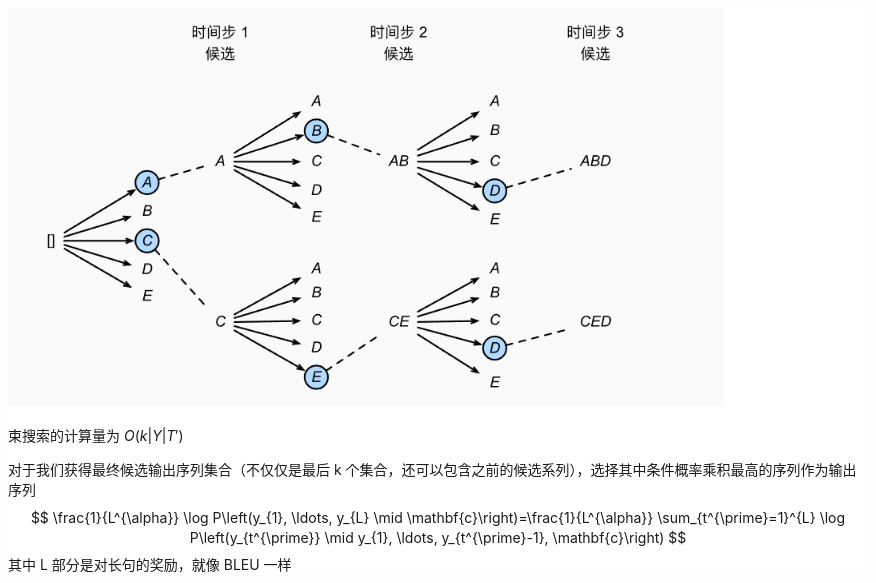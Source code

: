 <img src="D2L 09 现代循环神经网络/image-20211210180349192.png" style="zoom:80%;" />

束搜索的计算量为 $O(k|Y|T')$

对于我们获得最终候选输出序列集合（不仅仅是最后 k 个集合，还可以包含之前的候选系列），选择其中条件概率乘积最高的序列作为输出序列
$$
\frac{1}{L^{\alpha}} \log P\left(y_{1}, \ldots, y_{L} \mid \mathbf{c}\right)=\frac{1}{L^{\alpha}} \sum_{t^{\prime}=1}^{L} \log P\left(y_{t^{\prime}} \mid y_{1}, \ldots, y_{t^{\prime}-1}, \mathbf{c}\right)
$$
其中 L 部分是对长句的奖励，就像 BLEU 一样
